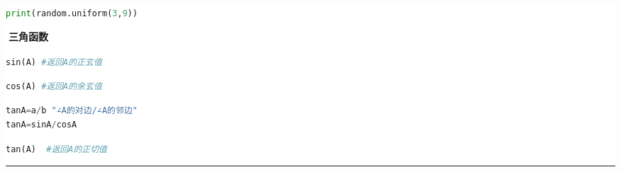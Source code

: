 ```python
print(random.uniform(3,9))
```

​		**三角函数**

```python
sin(A) #返回A的正玄值
```

```python
cos(A) #返回A的余玄值
```

```python
tanA=a/b "∠A的对边/∠A的邻边"
tanA=sinA/cosA
```

```python
tan(A)  #返回A的正切值
```

___

